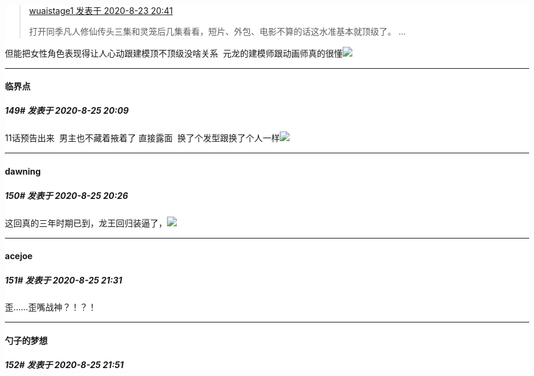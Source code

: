 

<blockquote><a href="httphttps://bbs.saraba1st.com/2b/forum.php?mod=redirect&amp;goto=findpost&amp;pid=48528015&amp;ptid=1947613" target="_blank">wuaistage1 发表于 2020-8-23 20:41</a>

打开同季凡人修仙传头三集和灵笼后几集看看，短片、外包、电影不算的话这水准基本就顶级了。 ...</blockquote>
 但能把女性角色表现得让人心动跟建模顶不顶级没啥关系  元龙的建模师跟动画师真的很懂<img src="https://static.saraba1st.com/image/smiley/face2017/026.png" referrerpolicy="no-referrer">







-----

####  临界点  
##### 149#       发表于 2020-8-25 20:09




11话预告出来  男主也不藏着掖着了 直接露面  换了个发型跟换了个人一样<img src="https://static.saraba1st.com/image/smiley/face2017/037.png" referrerpolicy="no-referrer">







-----

####  dawning  
##### 150#       发表于 2020-8-25 20:26




这回真的三年时期已到，龙王回归装逼了，<img src="https://static.saraba1st.com/image/smiley/face2017/066.png" referrerpolicy="no-referrer">







-----

####  acejoe  
##### 151#       发表于 2020-8-25 21:31




歪……歪嘴战神？！？！







-----

####  勺子的梦想  
##### 152#       发表于 2020-8-25 21:51

